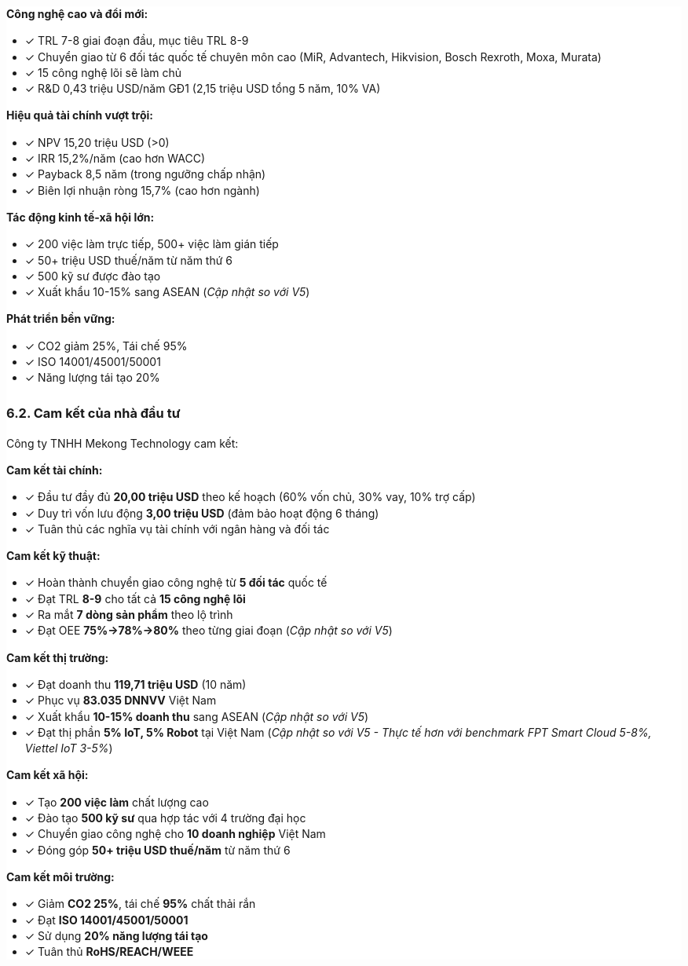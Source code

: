 **Công nghệ cao và đổi mới:**
- ✓ TRL 7-8 giai đoạn đầu, mục tiêu TRL 8-9
- ✓ Chuyển giao từ 6 đối tác quốc tế chuyên môn cao (MiR, Advantech, Hikvision, Bosch Rexroth, Moxa, Murata)
- ✓ 15 công nghệ lõi sẽ làm chủ
- ✓ R&D 0,43 triệu USD/năm GĐ1 (2,15 triệu USD tổng 5 năm, 10% VA)

**Hiệu quả tài chính vượt trội:**
- ✓ NPV 15,20 triệu USD (>0)
- ✓ IRR 15,2%/năm (cao hơn WACC)
- ✓ Payback 8,5 năm (trong ngưỡng chấp nhận)
- ✓ Biên lợi nhuận ròng 15,7% (cao hơn ngành)

**Tác động kinh tế-xã hội lớn:**
- ✓ 200 việc làm trực tiếp, 500+ việc làm gián tiếp
- ✓ 50+ triệu USD thuế/năm từ năm thứ 6
- ✓ 500 kỹ sư được đào tạo
- ✓ Xuất khẩu 10-15% sang ASEAN (*Cập nhật so với V5*)

**Phát triển bền vững:**
- ✓ CO2 giảm 25%, Tái chế 95%
- ✓ ISO 14001/45001/50001
- ✓ Năng lượng tái tạo 20%

### 6.2. Cam kết của nhà đầu tư

Công ty TNHH Mekong Technology cam kết:

**Cam kết tài chính:**
- ✓ Đầu tư đầy đủ **20,00 triệu USD** theo kế hoạch (60% vốn chủ, 30% vay, 10% trợ cấp)
- ✓ Duy trì vốn lưu động **3,00 triệu USD** (đảm bảo hoạt động 6 tháng)
- ✓ Tuân thủ các nghĩa vụ tài chính với ngân hàng và đối tác

**Cam kết kỹ thuật:**
- ✓ Hoàn thành chuyển giao công nghệ từ **5 đối tác** quốc tế
- ✓ Đạt TRL **8-9** cho tất cả **15 công nghệ lõi**
- ✓ Ra mắt **7 dòng sản phẩm** theo lộ trình
- ✓ Đạt OEE **75%→78%→80%** theo từng giai đoạn (*Cập nhật so với V5*)

**Cam kết thị trường:**
- ✓ Đạt doanh thu **119,71 triệu USD** (10 năm)
- ✓ Phục vụ **83.035 DNNVV** Việt Nam
- ✓ Xuất khẩu **10-15% doanh thu** sang ASEAN (*Cập nhật so với V5*)
- ✓ Đạt thị phần **5% IoT, 5% Robot** tại Việt Nam (*Cập nhật so với V5 - Thực tế hơn với benchmark FPT Smart Cloud 5-8%, Viettel IoT 3-5%*)

**Cam kết xã hội:**
- ✓ Tạo **200 việc làm** chất lượng cao
- ✓ Đào tạo **500 kỹ sư** qua hợp tác với 4 trường đại học
- ✓ Chuyển giao công nghệ cho **10 doanh nghiệp** Việt Nam
- ✓ Đóng góp **50+ triệu USD thuế/năm** từ năm thứ 6

**Cam kết môi trường:**
- ✓ Giảm **CO2 25%**, tái chế **95%** chất thải rắn
- ✓ Đạt **ISO 14001/45001/50001**
- ✓ Sử dụng **20% năng lượng tái tạo**
- ✓ Tuân thủ **RoHS/REACH/WEEE**
